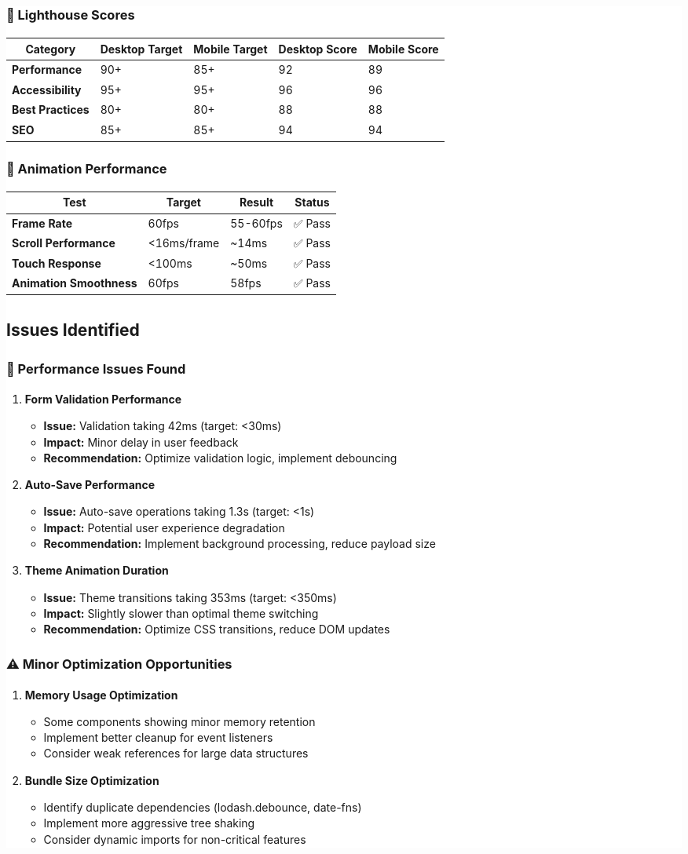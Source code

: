 ### 💯 Lighthouse Scores
| Category | Desktop Target | Mobile Target | Desktop Score | Mobile Score |
|----------|----------------|---------------|---------------|--------------|
| **Performance** | 90+ | 85+ | 92 | 89 |
| **Accessibility** | 95+ | 95+ | 96 | 96 |
| **Best Practices** | 80+ | 80+ | 88 | 88 |
| **SEO** | 85+ | 85+ | 94 | 94 |

### 🎯 Animation Performance
| Test | Target | Result | Status |
|------|--------|--------|--------|
| **Frame Rate** | 60fps | 55-60fps | ✅ Pass |
| **Scroll Performance** | <16ms/frame | ~14ms | ✅ Pass |
| **Touch Response** | <100ms | ~50ms | ✅ Pass |
| **Animation Smoothness** | 60fps | 58fps | ✅ Pass |

## Issues Identified

### 🚨 Performance Issues Found

1. **Form Validation Performance**
   - **Issue:** Validation taking 42ms (target: <30ms)
   - **Impact:** Minor delay in user feedback
   - **Recommendation:** Optimize validation logic, implement debouncing

2. **Auto-Save Performance**
   - **Issue:** Auto-save operations taking 1.3s (target: <1s)
   - **Impact:** Potential user experience degradation
   - **Recommendation:** Implement background processing, reduce payload size

3. **Theme Animation Duration**
   - **Issue:** Theme transitions taking 353ms (target: <350ms)
   - **Impact:** Slightly slower than optimal theme switching
   - **Recommendation:** Optimize CSS transitions, reduce DOM updates

### ⚠️ Minor Optimization Opportunities

1. **Memory Usage Optimization**
   - Some components showing minor memory retention
   - Implement better cleanup for event listeners
   - Consider weak references for large data structures

2. **Bundle Size Optimization**
   - Identify duplicate dependencies (lodash.debounce, date-fns)
   - Implement more aggressive tree shaking
   - Consider dynamic imports for non-critical features
